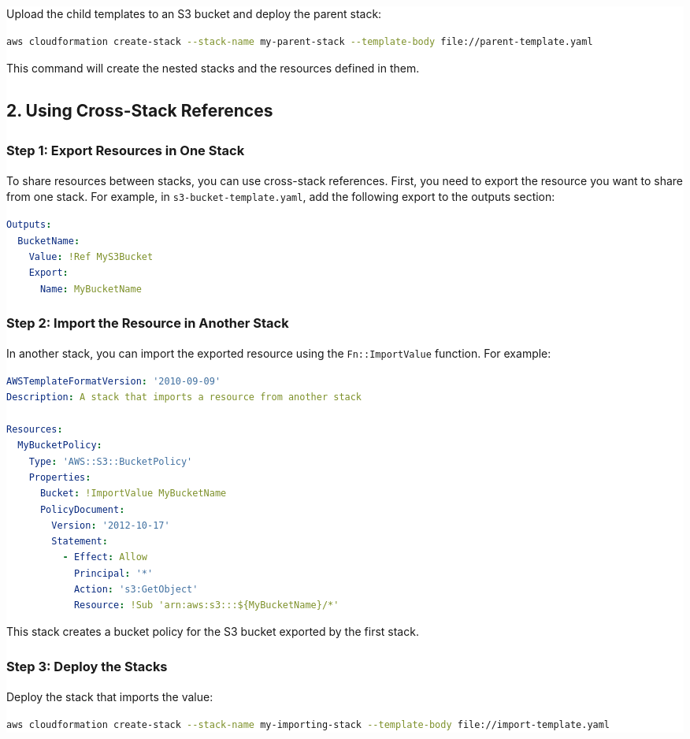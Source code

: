 Upload the child templates to an S3 bucket and deploy the parent stack:

```bash
aws cloudformation create-stack --stack-name my-parent-stack --template-body file://parent-template.yaml
```

This command will create the nested stacks and the resources defined in them.

## 2. Using Cross-Stack References

### Step 1: Export Resources in One Stack

To share resources between stacks, you can use cross-stack references. First, you need to export the resource you want to share from one stack. For example, in `s3-bucket-template.yaml`, add the following export to the outputs section:

```yaml
Outputs:
  BucketName:
    Value: !Ref MyS3Bucket
    Export:
      Name: MyBucketName
```

### Step 2: Import the Resource in Another Stack

In another stack, you can import the exported resource using the `Fn::ImportValue` function. For example:

```yaml
AWSTemplateFormatVersion: '2010-09-09'
Description: A stack that imports a resource from another stack

Resources:
  MyBucketPolicy:
    Type: 'AWS::S3::BucketPolicy'
    Properties:
      Bucket: !ImportValue MyBucketName
      PolicyDocument:
        Version: '2012-10-17'
        Statement:
          - Effect: Allow
            Principal: '*'
            Action: 's3:GetObject'
            Resource: !Sub 'arn:aws:s3:::${MyBucketName}/*'
```

This stack creates a bucket policy for the S3 bucket exported by the first stack.

### Step 3: Deploy the Stacks

Deploy the stack that imports the value:

```bash
aws cloudformation create-stack --stack-name my-importing-stack --template-body file://import-template.yaml
```
